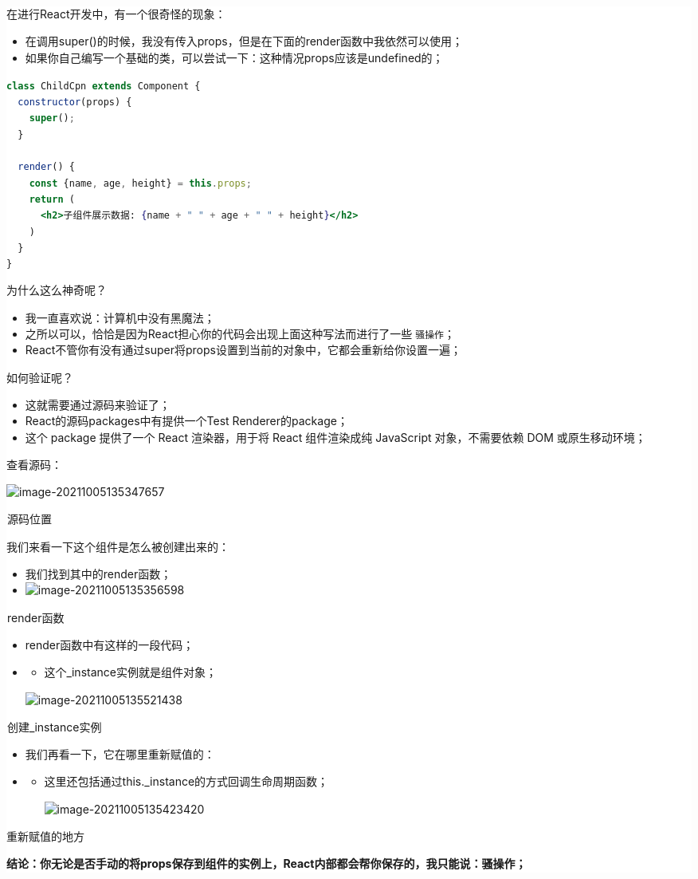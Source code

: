 在进行React开发中，有一个很奇怪的现象：

- 在调用super()的时候，我没有传入props，但是在下面的render函数中我依然可以使用；
- 如果你自己编写一个基础的类，可以尝试一下：这种情况props应该是undefined的；

```jsx
class ChildCpn extends Component {
  constructor(props) {
    super();
  }

  render() {
    const {name, age, height} = this.props;
    return (
      <h2>子组件展示数据: {name + " " + age + " " + height}</h2>
    )
  }
}
```

为什么这么神奇呢？

- 我一直喜欢说：计算机中没有黑魔法；
- 之所以可以，恰恰是因为React担心你的代码会出现上面这种写法而进行了一些 `骚操作`；
- React不管你有没有通过super将props设置到当前的对象中，它都会重新给你设置一遍；

如何验证呢？

- 这就需要通过源码来验证了；
- React的源码packages中有提供一个Test Renderer的package；
- 这个 package 提供了一个 React 渲染器，用于将 React 组件渲染成纯 JavaScript 对象，不需要依赖 DOM 或原生移动环境；

查看源码：

![image-20211005135347657](C:\Users\l\AppData\Roaming\Typora\typora-user-images\image-20211005135347657.png)

![图片](data:image/gif;base64,iVBORw0KGgoAAAANSUhEUgAAAAEAAAABCAYAAAAfFcSJAAAADUlEQVQImWNgYGBgAAAABQABh6FO1AAAAABJRU5ErkJggg==)源码位置

我们来看一下这个组件是怎么被创建出来的：

- 我们找到其中的render函数；
- ![image-20211005135356598](C:\Users\l\AppData\Roaming\Typora\typora-user-images\image-20211005135356598.png)

![图片](data:image/gif;base64,iVBORw0KGgoAAAANSUhEUgAAAAEAAAABCAYAAAAfFcSJAAAADUlEQVQImWNgYGBgAAAABQABh6FO1AAAAABJRU5ErkJggg==)render函数

- render函数中有这样的一段代码；

- - 这个_instance实例就是组件对象；

  ![image-20211005135521438](C:\Users\l\AppData\Roaming\Typora\typora-user-images\image-20211005135521438.png)

![图片](data:image/gif;base64,iVBORw0KGgoAAAANSUhEUgAAAAEAAAABCAYAAAAfFcSJAAAADUlEQVQImWNgYGBgAAAABQABh6FO1AAAAABJRU5ErkJggg==)创建_instance实例

- 我们再看一下，它在哪里重新赋值的：

- - 这里还包括通过this._instance的方式回调生命周期函数；

    ![image-20211005135423420](C:\Users\l\AppData\Roaming\Typora\typora-user-images\image-20211005135423420.png)

重新赋值的地方

**结论：你无论是否手动的将props保存到组件的实例上，React内部都会帮你保存的，我只能说：骚操作；**